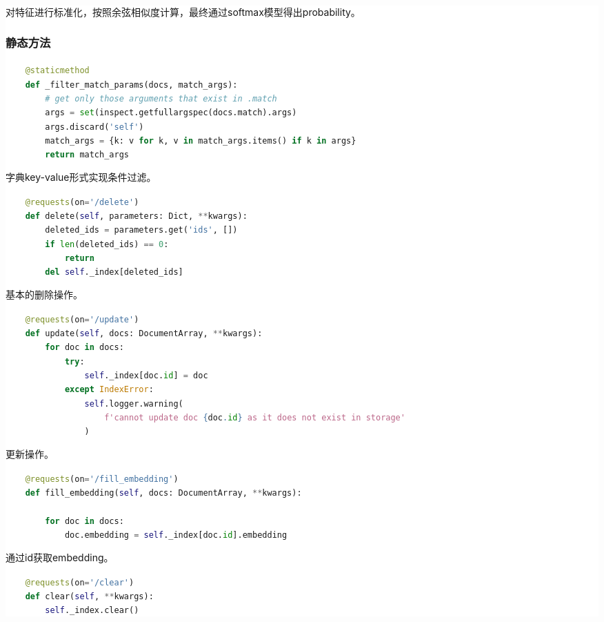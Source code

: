 对特征进行标准化，按照余弦相似度计算，最终通过softmax模型得出probability。

### 静态方法

```python
    @staticmethod
    def _filter_match_params(docs, match_args):
        # get only those arguments that exist in .match
        args = set(inspect.getfullargspec(docs.match).args)
        args.discard('self')
        match_args = {k: v for k, v in match_args.items() if k in args}
        return match_args
```

字典key-value形式实现条件过滤。

```python
    @requests(on='/delete')
    def delete(self, parameters: Dict, **kwargs):
        deleted_ids = parameters.get('ids', [])
        if len(deleted_ids) == 0:
            return
        del self._index[deleted_ids]
```

基本的删除操作。

```python
    @requests(on='/update')
    def update(self, docs: DocumentArray, **kwargs):
        for doc in docs:
            try:
                self._index[doc.id] = doc
            except IndexError:
                self.logger.warning(
                    f'cannot update doc {doc.id} as it does not exist in storage'
                )
```

更新操作。

```python
    @requests(on='/fill_embedding')
    def fill_embedding(self, docs: DocumentArray, **kwargs):

        for doc in docs:
            doc.embedding = self._index[doc.id].embedding
```

通过id获取embedding。

```python
    @requests(on='/clear')
    def clear(self, **kwargs):
        self._index.clear()
```

